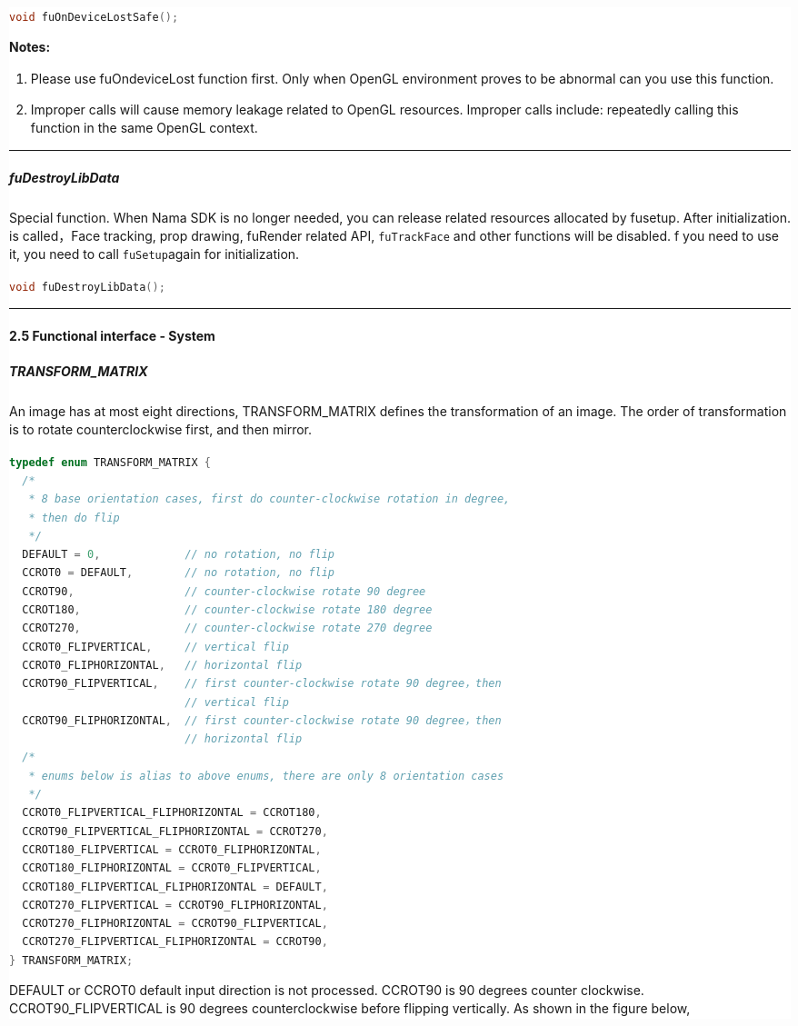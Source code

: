```C
void fuOnDeviceLostSafe();
```

__Notes:__  

1. Please use fuOndeviceLost function first. Only when OpenGL environment proves to be abnormal can you use this function.

2. Improper calls will cause memory leakage related to OpenGL resources. Improper calls include: repeatedly calling this function in the same OpenGL context.

------
##### fuDestroyLibData
Special function. When Nama SDK is no longer needed, you can release related resources allocated by fusetup. After initialization. is called，Face tracking, prop drawing, fuRender related API, ```fuTrackFace``` and other functions will be disabled. f you need to use it, you need to call ```fuSetup```again for initialization.

```C
void fuDestroyLibData();
```

------

#### 2.5 Functional interface - System  
##### TRANSFORM_MATRIX
An image has at most eight directions, TRANSFORM_MATRIX defines the transformation of an image. The order of transformation is to rotate counterclockwise first, and then mirror.
```C
typedef enum TRANSFORM_MATRIX {
  /*
   * 8 base orientation cases, first do counter-clockwise rotation in degree,
   * then do flip
   */
  DEFAULT = 0,             // no rotation, no flip
  CCROT0 = DEFAULT,        // no rotation, no flip
  CCROT90,                 // counter-clockwise rotate 90 degree
  CCROT180,                // counter-clockwise rotate 180 degree
  CCROT270,                // counter-clockwise rotate 270 degree
  CCROT0_FLIPVERTICAL,     // vertical flip
  CCROT0_FLIPHORIZONTAL,   // horizontal flip
  CCROT90_FLIPVERTICAL,    // first counter-clockwise rotate 90 degree，then
                           // vertical flip
  CCROT90_FLIPHORIZONTAL,  // first counter-clockwise rotate 90 degree，then
                           // horizontal flip
  /*
   * enums below is alias to above enums, there are only 8 orientation cases
   */
  CCROT0_FLIPVERTICAL_FLIPHORIZONTAL = CCROT180,
  CCROT90_FLIPVERTICAL_FLIPHORIZONTAL = CCROT270,
  CCROT180_FLIPVERTICAL = CCROT0_FLIPHORIZONTAL,
  CCROT180_FLIPHORIZONTAL = CCROT0_FLIPVERTICAL,
  CCROT180_FLIPVERTICAL_FLIPHORIZONTAL = DEFAULT,
  CCROT270_FLIPVERTICAL = CCROT90_FLIPHORIZONTAL,
  CCROT270_FLIPHORIZONTAL = CCROT90_FLIPVERTICAL,
  CCROT270_FLIPVERTICAL_FLIPHORIZONTAL = CCROT90,
} TRANSFORM_MATRIX;
```
DEFAULT or CCROT0 default input direction is not processed. CCROT90 is 90 degrees counter clockwise. CCROT90_FLIPVERTICAL is 90 degrees counterclockwise before flipping vertically. As shown in the figure below,